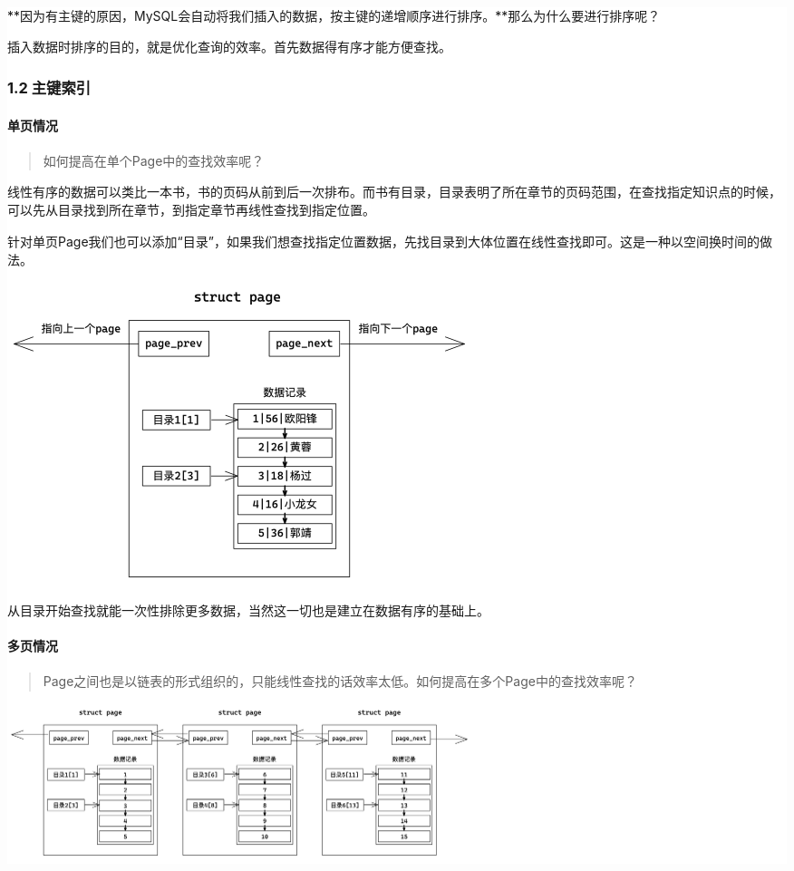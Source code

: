 **因为有主键的原因，MySQL会自动将我们插入的数据，按主键的递增顺序进行排序。**那么为什么要进行排序呢？

插入数据时排序的目的，就是优化查询的效率。首先数据得有序才能方便查找。  

### 1.2 主键索引

#### 单页情况

> 如何提高在单个Page中的查找效率呢？

线性有序的数据可以类比一本书，书的页码从前到后一次排布。而书有目录，目录表明了所在章节的页码范围，在查找指定知识点的时候，可以先从目录找到所在章节，到指定章节再线性查找到指定位置。

针对单页Page我们也可以添加“目录”，如果我们想查找指定位置数据，先找目录到大体位置在线性查找即可。这是一种以空间换时间的做法。

<img src="索引特性.assets/MySQLpage加上目录完整结构体图示.png" style="zoom:50%;"/>

从目录开始查找就能一次性排除更多数据，当然这一切也是建立在数据有序的基础上。

#### 多页情况

> Page之间也是以链表的形式组织的，只能线性查找的话效率太低。如何提高在多个Page中的查找效率呢？

<img src="索引特性.assets/MySQL多页page示意图图示.png" style="zoom:50%;" />
